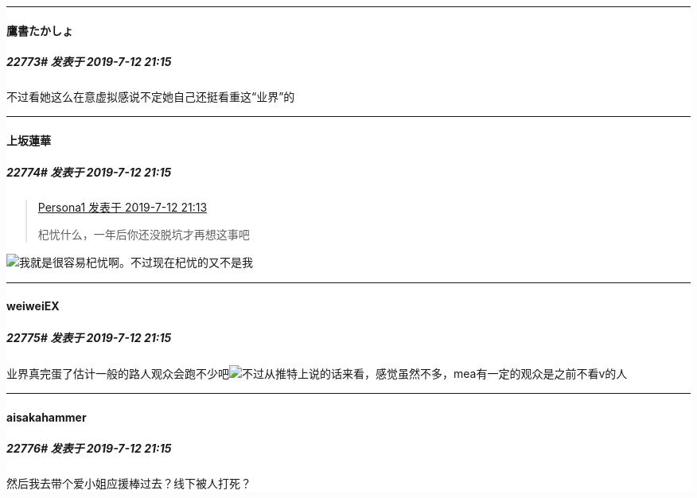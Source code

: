 





-----

####  鷹書たかしょ  
##### 22773#       发表于 2019-7-12 21:15




不过看她这么在意虚拟感说不定她自己还挺看重这“业界”的







-----

####  上坂蓮華  
##### 22774#       发表于 2019-7-12 21:15



<blockquote><a href="httphttps://bbs.saraba1st.com/2b/forum.php?mod=redirect&amp;goto=findpost&amp;pid=44492086&amp;ptid=1839962" target="_blank">Persona1 发表于 2019-7-12 21:13</a>

杞忧什么，一年后你还没脱坑才再想这事吧</blockquote>
<img src="https://static.saraba1st.com/image/smiley/face2017/218.png" referrerpolicy="no-referrer">我就是很容易杞忧啊。不过现在杞忧的又不是我







-----

####  weiweiEX  
##### 22775#       发表于 2019-7-12 21:15




业界真完蛋了估计一般的路人观众会跑不少吧<img src="https://static.saraba1st.com/image/smiley/face2017/068.png" referrerpolicy="no-referrer">不过从推特上说的话来看，感觉虽然不多，mea有一定的观众是之前不看v的人







-----

####  aisakahammer  
##### 22776#       发表于 2019-7-12 21:15




 然后我去带个爱小姐应援棒过去？线下被人打死？

